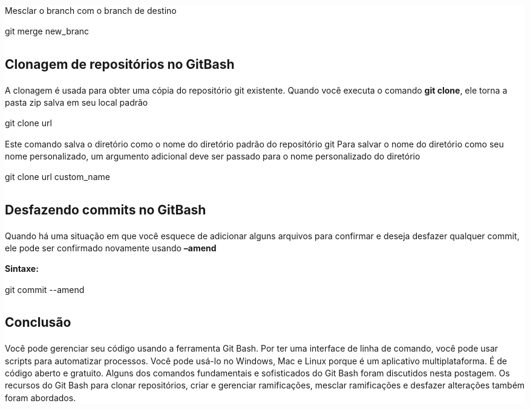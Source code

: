 Mesclar o branch com o branch de destino

git merge new_branc

## **Clonagem de repositórios no GitBash**

A clonagem é usada para obter uma cópia do repositório git existente. Quando você executa o comando **git clone**, ele torna a pasta zip salva em seu local padrão

git clone url

Este comando salva o diretório como o nome do diretório padrão do repositório git Para salvar o nome do diretório como seu nome personalizado, um argumento adicional deve ser passado para o nome personalizado do diretório

git clone url custom_name

## **Desfazendo commits no GitBash**

Quando há uma situação em que você esquece de adicionar alguns arquivos para confirmar e deseja desfazer qualquer commit, ele pode ser confirmado novamente usando **–amend**

**Sintaxe:**

git commit --amend

## **Conclusão**

Você pode gerenciar seu código usando a ferramenta Git Bash. Por ter uma interface de linha de comando, você pode usar scripts para automatizar processos. Você pode usá-lo no Windows, Mac e Linux porque é um aplicativo multiplataforma. É de código aberto e gratuito. Alguns dos comandos fundamentais e sofisticados do Git Bash foram discutidos nesta postagem. Os recursos do Git Bash para clonar repositórios, criar e gerenciar ramificações, mesclar ramificações e desfazer alterações também foram abordados.


